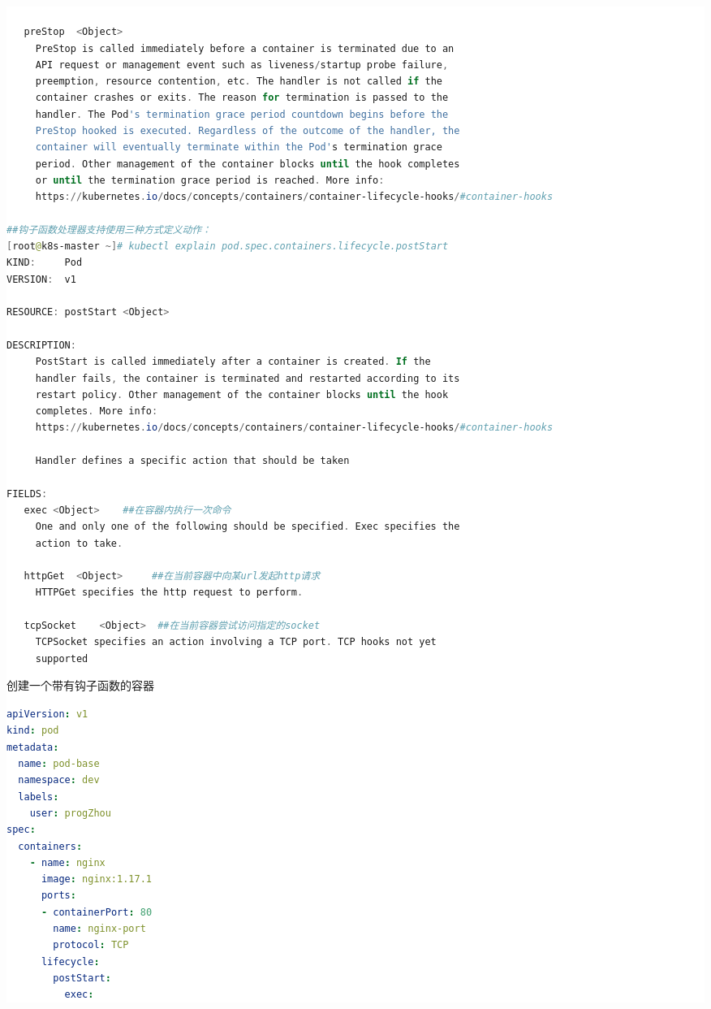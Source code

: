 ```powershell

   preStop	<Object>
     PreStop is called immediately before a container is terminated due to an
     API request or management event such as liveness/startup probe failure,
     preemption, resource contention, etc. The handler is not called if the
     container crashes or exits. The reason for termination is passed to the
     handler. The Pod's termination grace period countdown begins before the
     PreStop hooked is executed. Regardless of the outcome of the handler, the
     container will eventually terminate within the Pod's termination grace
     period. Other management of the container blocks until the hook completes
     or until the termination grace period is reached. More info:
     https://kubernetes.io/docs/concepts/containers/container-lifecycle-hooks/#container-hooks

##钩子函数处理器支持使用三种方式定义动作：
[root@k8s-master ~]# kubectl explain pod.spec.containers.lifecycle.postStart
KIND:     Pod
VERSION:  v1

RESOURCE: postStart <Object>

DESCRIPTION:
     PostStart is called immediately after a container is created. If the
     handler fails, the container is terminated and restarted according to its
     restart policy. Other management of the container blocks until the hook
     completes. More info:
     https://kubernetes.io/docs/concepts/containers/container-lifecycle-hooks/#container-hooks

     Handler defines a specific action that should be taken

FIELDS:
   exec	<Object>    ##在容器内执行一次命令
     One and only one of the following should be specified. Exec specifies the
     action to take.

   httpGet	<Object>     ##在当前容器中向某url发起http请求
     HTTPGet specifies the http request to perform.

   tcpSocket	<Object>  ##在当前容器尝试访问指定的socket
     TCPSocket specifies an action involving a TCP port. TCP hooks not yet
     supported
```

创建一个带有钩子函数的容器

```yaml
apiVersion: v1
kind: pod
metadata:
  name: pod-base
  namespace: dev
  labels:
    user: progZhou
spec:
  containers:
    - name: nginx
      image: nginx:1.17.1
      ports:
      - containerPort: 80
        name: nginx-port
        protocol: TCP
      lifecycle:
        postStart:
          exec: 
```